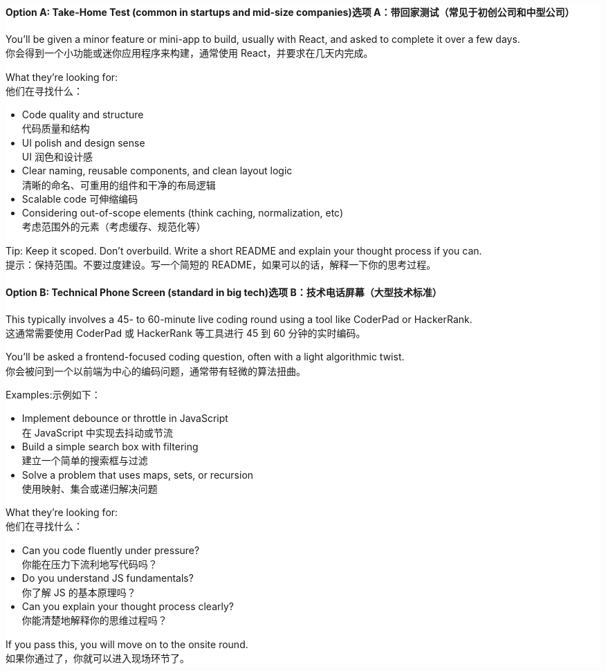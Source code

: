 #### Option A: Take-Home Test (common in startups and mid-size companies)选项 A：带回家测试（常见于初创公司和中型公司）

You’ll be given a minor feature or mini-app to build, usually with React, and asked to complete it over a few days.  
你会得到一个小功能或迷你应用程序来构建，通常使用 React，并要求在几天内完成。

What they’re looking for:  
他们在寻找什么：

- Code quality and structure  
	代码质量和结构
- UI polish and design sense  
	UI 润色和设计感
- Clear naming, reusable components, and clean layout logic  
	清晰的命名、可重用的组件和干净的布局逻辑
- Scalable code 可伸缩编码
- Considering out-of-scope elements (think caching, normalization, etc)  
	考虑范围外的元素（考虑缓存、规范化等）

Tip: Keep it scoped. Don’t overbuild. Write a short README and explain your thought process if you can.  
提示：保持范围。不要过度建设。写一个简短的 README，如果可以的话，解释一下你的思考过程。

#### Option B: Technical Phone Screen (standard in big tech)选项 B：技术电话屏幕（大型技术标准）

This typically involves a 45- to 60-minute live coding round using a tool like CoderPad or HackerRank.  
这通常需要使用 CoderPad 或 HackerRank 等工具进行 45 到 60 分钟的实时编码。

You’ll be asked a frontend-focused coding question, often with a light algorithmic twist.  
你会被问到一个以前端为中心的编码问题，通常带有轻微的算法扭曲。

Examples:示例如下：

- Implement debounce or throttle in JavaScript  
	在 JavaScript 中实现去抖动或节流
- Build a simple search box with filtering  
	建立一个简单的搜索框与过滤
- Solve a problem that uses maps, sets, or recursion  
	使用映射、集合或递归解决问题

What they’re looking for:  
他们在寻找什么：

- Can you code fluently under pressure?  
	你能在压力下流利地写代码吗？
- Do you understand JS fundamentals?  
	你了解 JS 的基本原理吗？
- Can you explain your thought process clearly?  
	你能清楚地解释你的思维过程吗？

If you pass this, you will move on to the onsite round.  
如果你通过了，你就可以进入现场环节了。
